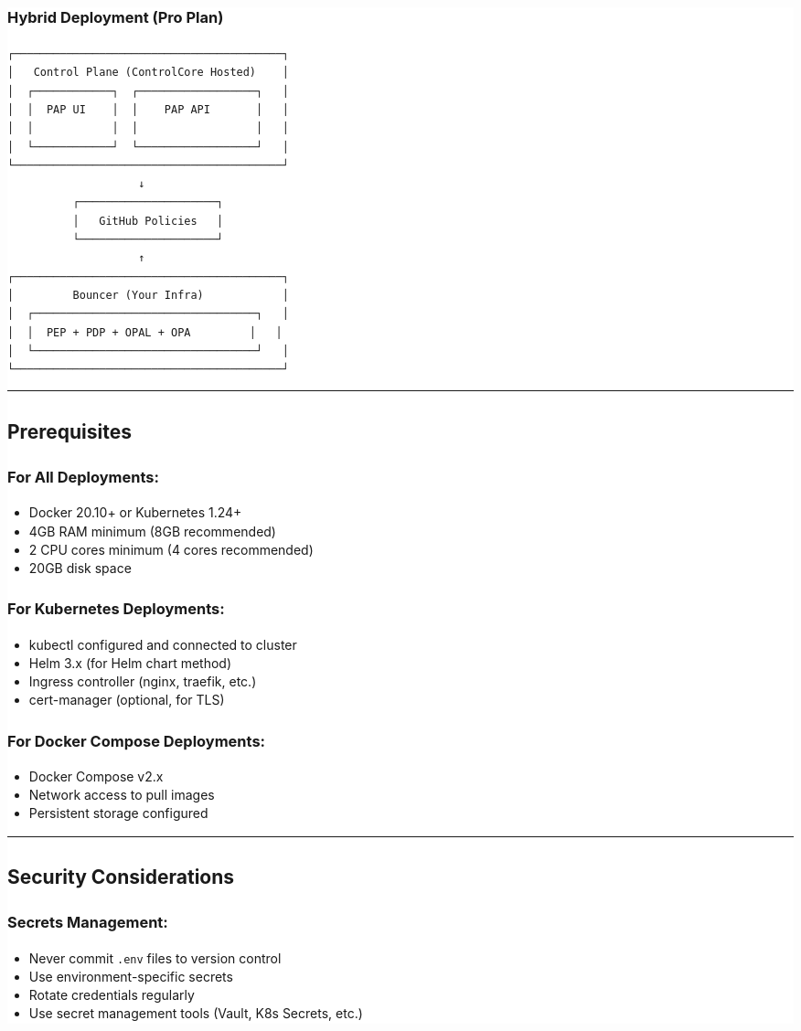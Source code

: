 ### Hybrid Deployment (Pro Plan)

```
┌─────────────────────────────────────────┐
│   Control Plane (ControlCore Hosted)    │
│  ┌────────────┐  ┌──────────────────┐   │
│  │  PAP UI    │  │    PAP API       │   │
│  │            │  │                  │   │
│  └────────────┘  └──────────────────┘   │
└─────────────────────────────────────────┘
                    ↓
          ┌─────────────────────┐
          │   GitHub Policies   │
          └─────────────────────┘
                    ↑
┌─────────────────────────────────────────┐
│         Bouncer (Your Infra)            │
│  ┌──────────────────────────────────┐   │
│  │  PEP + PDP + OPAL + OPA         │   │
│  └──────────────────────────────────┘   │
└─────────────────────────────────────────┘
```

---

## Prerequisites

### For All Deployments:
- Docker 20.10+ or Kubernetes 1.24+
- 4GB RAM minimum (8GB recommended)
- 2 CPU cores minimum (4 cores recommended)
- 20GB disk space

### For Kubernetes Deployments:
- kubectl configured and connected to cluster
- Helm 3.x (for Helm chart method)
- Ingress controller (nginx, traefik, etc.)
- cert-manager (optional, for TLS)

### For Docker Compose Deployments:
- Docker Compose v2.x
- Network access to pull images
- Persistent storage configured

---

## Security Considerations

### Secrets Management:
- Never commit `.env` files to version control
- Use environment-specific secrets
- Rotate credentials regularly
- Use secret management tools (Vault, K8s Secrets, etc.)
